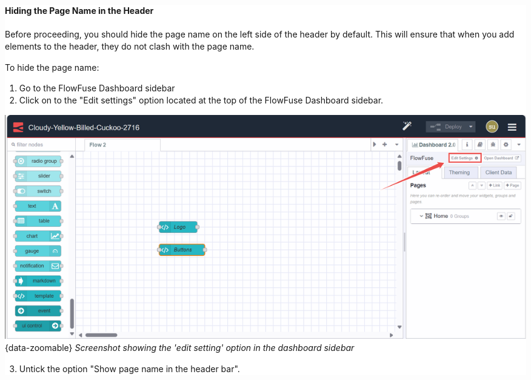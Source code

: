 #### Hiding the Page Name in the Header

Before proceeding, you should hide the page name on the left side of the header by default. This will ensure that when you add elements to the header, they do not clash with the page name.

To hide the page name:

1. Go to the FlowFuse Dashboard sidebar
2. Click on to the "Edit settings" option located at the top of the FlowFuse Dashboard sidebar.

!["Screenshot showing the 'edit setting' option in the dashboard sidebar"](./images/edit-setting-button.png "Screenshot showing the 'edit setting' option in the dashboard sidebar"){data-zoomable}
_Screenshot showing the 'edit setting' option in the dashboard sidebar_

3. Untick the option "Show page name in the header bar".
